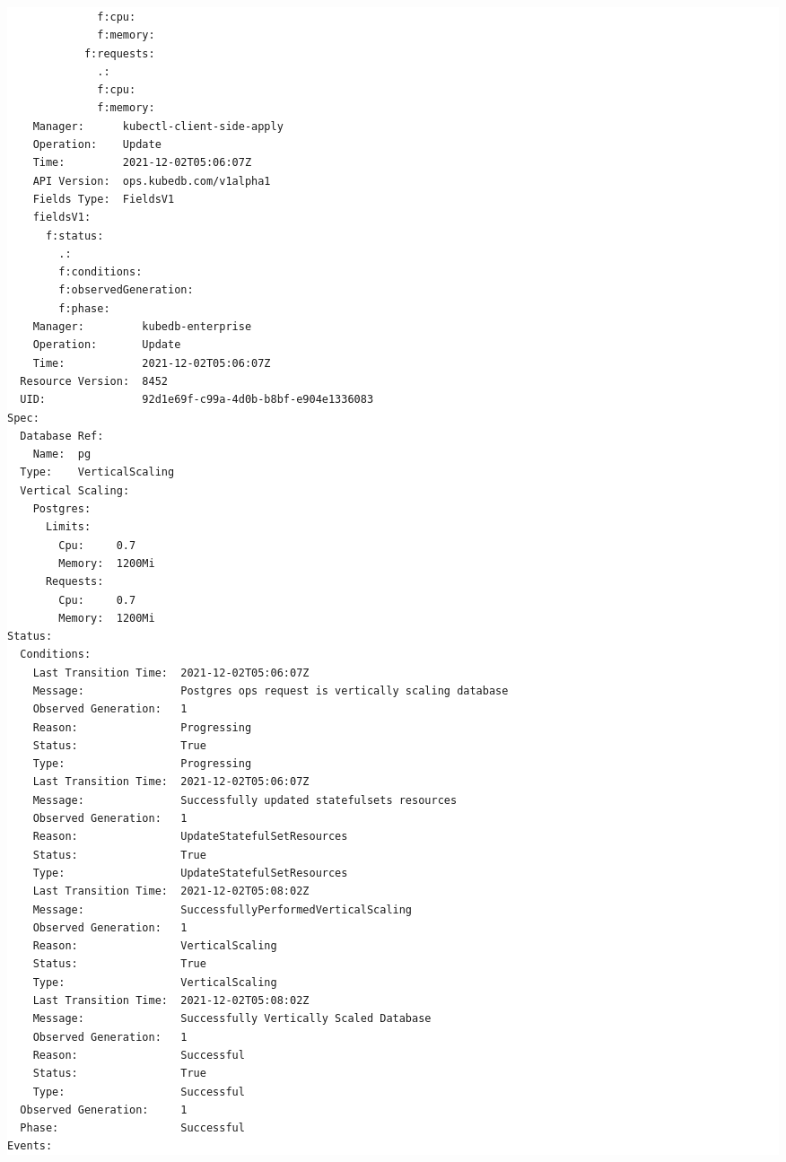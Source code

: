 ```bash
              f:cpu:
              f:memory:
            f:requests:
              .:
              f:cpu:
              f:memory:
    Manager:      kubectl-client-side-apply
    Operation:    Update
    Time:         2021-12-02T05:06:07Z
    API Version:  ops.kubedb.com/v1alpha1
    Fields Type:  FieldsV1
    fieldsV1:
      f:status:
        .:
        f:conditions:
        f:observedGeneration:
        f:phase:
    Manager:         kubedb-enterprise
    Operation:       Update
    Time:            2021-12-02T05:06:07Z
  Resource Version:  8452
  UID:               92d1e69f-c99a-4d0b-b8bf-e904e1336083
Spec:
  Database Ref:
    Name:  pg
  Type:    VerticalScaling
  Vertical Scaling:
    Postgres:
      Limits:
        Cpu:     0.7
        Memory:  1200Mi
      Requests:
        Cpu:     0.7
        Memory:  1200Mi
Status:
  Conditions:
    Last Transition Time:  2021-12-02T05:06:07Z
    Message:               Postgres ops request is vertically scaling database
    Observed Generation:   1
    Reason:                Progressing
    Status:                True
    Type:                  Progressing
    Last Transition Time:  2021-12-02T05:06:07Z
    Message:               Successfully updated statefulsets resources
    Observed Generation:   1
    Reason:                UpdateStatefulSetResources
    Status:                True
    Type:                  UpdateStatefulSetResources
    Last Transition Time:  2021-12-02T05:08:02Z
    Message:               SuccessfullyPerformedVerticalScaling
    Observed Generation:   1
    Reason:                VerticalScaling
    Status:                True
    Type:                  VerticalScaling
    Last Transition Time:  2021-12-02T05:08:02Z
    Message:               Successfully Vertically Scaled Database
    Observed Generation:   1
    Reason:                Successful
    Status:                True
    Type:                  Successful
  Observed Generation:     1
  Phase:                   Successful
Events:
```